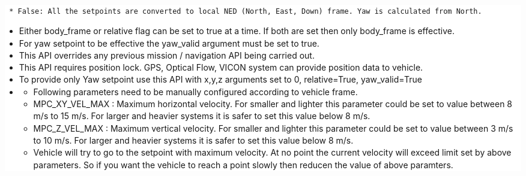      * False: All the setpoints are converted to local NED (North, East, Down) frame. Yaw is calculated from North. 
* Either body_frame or relative flag can be set to true at a time. If both are set then only body_frame is effective.
* For yaw setpoint to be effective the yaw_valid argument must be set to true.
* This API overrides any previous mission / navigation API being carried out.
* This API requires position lock. GPS, Optical Flow, VICON system can provide position data to vehicle.
* To provide only Yaw setpoint use this API with x,y,z arguments set to 0, relative=True, yaw_valid=True
* * Following parameters need to be manually configured according to vehicle frame.
  * MPC_XY_VEL_MAX : Maximum horizontal velocity. For smaller and lighter this parameter could be set to value between 8 m/s to 15 m/s. For larger and heavier systems it is safer to set this value below 8 m/s.
  * MPC_Z_VEL_MAX : Maximum vertical velocity. For smaller and lighter this parameter could be set to value between 3 m/s to 10 m/s. For larger and heavier systems it is safer to set this value below 8 m/s.
  * Vehicle will try to go to the setpoint with maximum velocity. At no point the current velocity will exceed limit set by above parameters. So if you want the vehicle to reach a point slowly then reducen the value of above paramters.